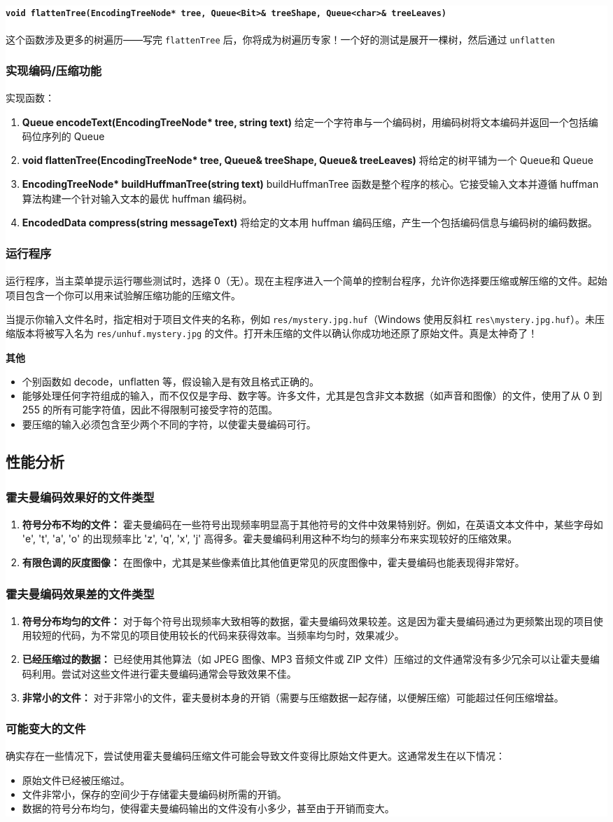 #### `void flattenTree(EncodingTreeNode* tree, Queue<Bit>& treeShape, Queue<char>& treeLeaves)`

这个函数涉及更多的树遍历——写完 `flattenTree` 后，你将成为树遍历专家！一个好的测试是展开一棵树，然后通过 `unflatten`

### 实现编码/压缩功能

实现函数：

1. **Queue<Bit> encodeText(EncodingTreeNode\* tree, string text)**
   给定一个字符串与一个编码树，用编码树将文本编码并返回一个包括编码位序列的 Queue<Bit>

2. **void flattenTree(EncodingTreeNode\* tree, Queue<Bit>& treeShape, Queue<char>& treeLeaves)**
   将给定的树平铺为一个 Queue<Bit>和 Queue<char>

3. **EncodingTreeNode\* buildHuffmanTree(string text)**
   buildHuffmanTree 函数是整个程序的核心。它接受输入文本并遵循 huffman 算法构建一个针对输入文本的最优 huffman 编码树。

4. **EncodedData compress(string messageText)**
   将给定的文本用 huffman 编码压缩，产生一个包括编码信息与编码树的编码数据。

### 运行程序

运行程序，当主菜单提示运行哪些测试时，选择 0（无）。现在主程序进入一个简单的控制台程序，允许你选择要压缩或解压缩的文件。起始项目包含一个你可以用来试验解压缩功能的压缩文件。

当提示你输入文件名时，指定相对于项目文件夹的名称，例如 `res/mystery.jpg.huf`（Windows 使用反斜杠 `res\mystery.jpg.huf`）。未压缩版本将被写入名为 `res/unhuf.mystery.jpg` 的文件。打开未压缩的文件以确认你成功地还原了原始文件。真是太神奇了！

**其他**

- 个别函数如 decode，unflatten 等，假设输入是有效且格式正确的。
- 能够处理任何字符组成的输入，而不仅仅是字母、数字等。许多文件，尤其是包含非文本数据（如声音和图像）的文件，使用了从 0 到 255 的所有可能字符值，因此不得限制可接受字符的范围。
- 要压缩的输入必须包含至少两个不同的字符，以使霍夫曼编码可行。

## 性能分析

### 霍夫曼编码效果好的文件类型

1. **符号分布不均的文件：** 霍夫曼编码在一些符号出现频率明显高于其他符号的文件中效果特别好。例如，在英语文本文件中，某些字母如 'e', 't', 'a', 'o' 的出现频率比 'z', 'q', 'x', 'j' 高得多。霍夫曼编码利用这种不均匀的频率分布来实现较好的压缩效果。

2. **有限色调的灰度图像：** 在图像中，尤其是某些像素值比其他值更常见的灰度图像中，霍夫曼编码也能表现得非常好。

### 霍夫曼编码效果差的文件类型

1. **符号分布均匀的文件：** 对于每个符号出现频率大致相等的数据，霍夫曼编码效果较差。这是因为霍夫曼编码通过为更频繁出现的项目使用较短的代码，为不常见的项目使用较长的代码来获得效率。当频率均匀时，效果减少。

2. **已经压缩过的数据：** 已经使用其他算法（如 JPEG 图像、MP3 音频文件或 ZIP 文件）压缩过的文件通常没有多少冗余可以让霍夫曼编码利用。尝试对这些文件进行霍夫曼编码通常会导致效果不佳。

3. **非常小的文件：** 对于非常小的文件，霍夫曼树本身的开销（需要与压缩数据一起存储，以便解压缩）可能超过任何压缩增益。

### 可能变大的文件

确实存在一些情况下，尝试使用霍夫曼编码压缩文件可能会导致文件变得比原始文件更大。这通常发生在以下情况：

- 原始文件已经被压缩过。
- 文件非常小，保存的空间少于存储霍夫曼编码树所需的开销。
- 数据的符号分布均匀，使得霍夫曼编码输出的文件没有小多少，甚至由于开销而变大。
